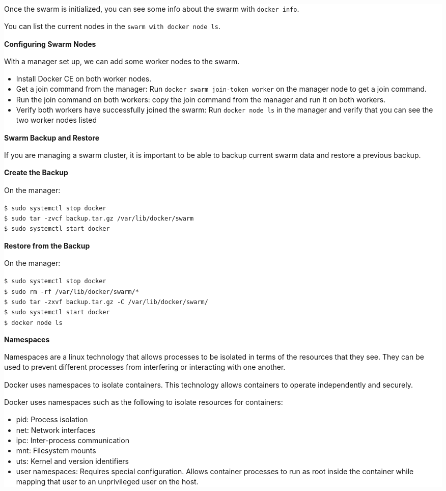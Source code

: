 Once the swarm is initialized, you can see some info about the swarm with `docker info`.

You can list the current nodes in the `swarm with docker node ls`.

**Configuring Swarm Nodes**

With a manager set up, we can add some worker nodes to the swarm.

- Install Docker CE on both worker nodes.
- Get a join command from the manager: Run `docker swarm join-token worker` on the manager node to get a join command.
- Run the join command on both workers: copy the join command from the manager and run it on both workers.
- Verify both workers have successfully joined the swarm: Run `docker node ls` in the manager and verify that you can see the two worker nodes listed


**Swarm Backup and Restore**

If you are managing a swarm cluster, it is important to be able to backup current swarm data and restore a previous backup.


**Create the Backup**

On the manager:

```
$ sudo systemctl stop docker
$ sudo tar -zvcf backup.tar.gz /var/lib/docker/swarm
$ sudo systemctl start docker
```

**Restore from the Backup**

On the manager:

```
$ sudo systemctl stop docker
$ sudo rm -rf /var/lib/docker/swarm/*
$ sudo tar -zxvf backup.tar.gz -C /var/lib/docker/swarm/
$ sudo systemctl start docker
$ docker node ls
```

**Namespaces**

Namespaces are a linux technology that allows processes to be isolated in terms of the resources that they see. They can be used to prevent different processes from interfering or interacting with one another.

Docker uses namespaces to isolate containers. This technology allows containers to operate independently and securely.

Docker uses namespaces such as the following to isolate resources for containers:

- pid: Process isolation
- net: Network interfaces
- ipc: Inter-process communication
- mnt: Filesystem mounts
- uts: Kernel and version identifiers
- user namespaces: Requires special configuration. Allows container processes to run as root inside the container while mapping that user to an unprivileged user on the host.
